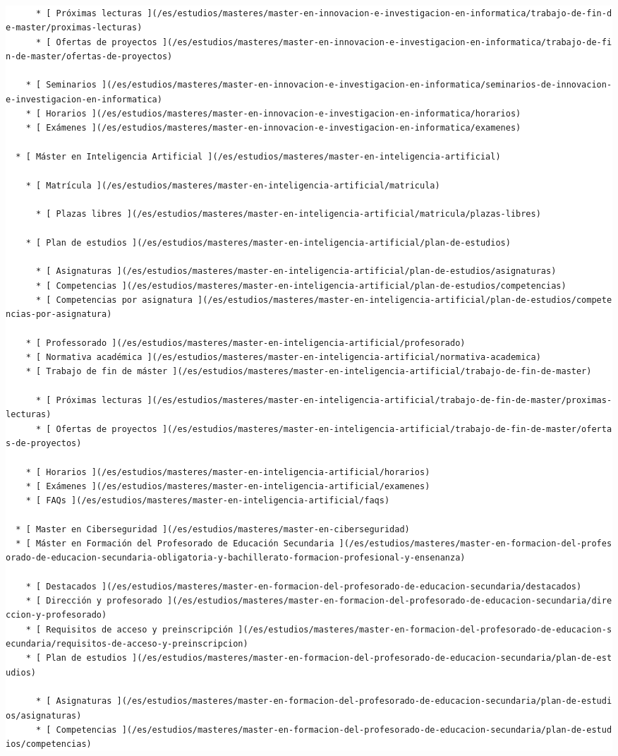           * [ Próximas lecturas ](/es/estudios/masteres/master-en-innovacion-e-investigacion-en-informatica/trabajo-de-fin-de-master/proximas-lecturas)
          * [ Ofertas de proyectos ](/es/estudios/masteres/master-en-innovacion-e-investigacion-en-informatica/trabajo-de-fin-de-master/ofertas-de-proyectos)

        * [ Seminarios ](/es/estudios/masteres/master-en-innovacion-e-investigacion-en-informatica/seminarios-de-innovacion-e-investigacion-en-informatica)
        * [ Horarios ](/es/estudios/masteres/master-en-innovacion-e-investigacion-en-informatica/horarios)
        * [ Exámenes ](/es/estudios/masteres/master-en-innovacion-e-investigacion-en-informatica/examenes)

      * [ Máster en Inteligencia Artificial ](/es/estudios/masteres/master-en-inteligencia-artificial)

        * [ Matrícula ](/es/estudios/masteres/master-en-inteligencia-artificial/matricula)

          * [ Plazas libres ](/es/estudios/masteres/master-en-inteligencia-artificial/matricula/plazas-libres)

        * [ Plan de estudios ](/es/estudios/masteres/master-en-inteligencia-artificial/plan-de-estudios)

          * [ Asignaturas ](/es/estudios/masteres/master-en-inteligencia-artificial/plan-de-estudios/asignaturas)
          * [ Competencias ](/es/estudios/masteres/master-en-inteligencia-artificial/plan-de-estudios/competencias)
          * [ Competencias por asignatura ](/es/estudios/masteres/master-en-inteligencia-artificial/plan-de-estudios/competencias-por-asignatura)

        * [ Professorado ](/es/estudios/masteres/master-en-inteligencia-artificial/profesorado)
        * [ Normativa académica ](/es/estudios/masteres/master-en-inteligencia-artificial/normativa-academica)
        * [ Trabajo de fin de máster ](/es/estudios/masteres/master-en-inteligencia-artificial/trabajo-de-fin-de-master)

          * [ Próximas lecturas ](/es/estudios/masteres/master-en-inteligencia-artificial/trabajo-de-fin-de-master/proximas-lecturas)
          * [ Ofertas de proyectos ](/es/estudios/masteres/master-en-inteligencia-artificial/trabajo-de-fin-de-master/ofertas-de-proyectos)

        * [ Horarios ](/es/estudios/masteres/master-en-inteligencia-artificial/horarios)
        * [ Exámenes ](/es/estudios/masteres/master-en-inteligencia-artificial/examenes)
        * [ FAQs ](/es/estudios/masteres/master-en-inteligencia-artificial/faqs)

      * [ Master en Ciberseguridad ](/es/estudios/masteres/master-en-ciberseguridad)
      * [ Máster en Formación del Profesorado de Educación Secundaria ](/es/estudios/masteres/master-en-formacion-del-profesorado-de-educacion-secundaria-obligatoria-y-bachillerato-formacion-profesional-y-ensenanza)

        * [ Destacados ](/es/estudios/masteres/master-en-formacion-del-profesorado-de-educacion-secundaria/destacados)
        * [ Dirección y profesorado ](/es/estudios/masteres/master-en-formacion-del-profesorado-de-educacion-secundaria/direccion-y-profesorado)
        * [ Requisitos de acceso y preinscripción ](/es/estudios/masteres/master-en-formacion-del-profesorado-de-educacion-secundaria/requisitos-de-acceso-y-preinscripcion)
        * [ Plan de estudios ](/es/estudios/masteres/master-en-formacion-del-profesorado-de-educacion-secundaria/plan-de-estudios)

          * [ Asignaturas ](/es/estudios/masteres/master-en-formacion-del-profesorado-de-educacion-secundaria/plan-de-estudios/asignaturas)
          * [ Competencias ](/es/estudios/masteres/master-en-formacion-del-profesorado-de-educacion-secundaria/plan-de-estudios/competencias)
